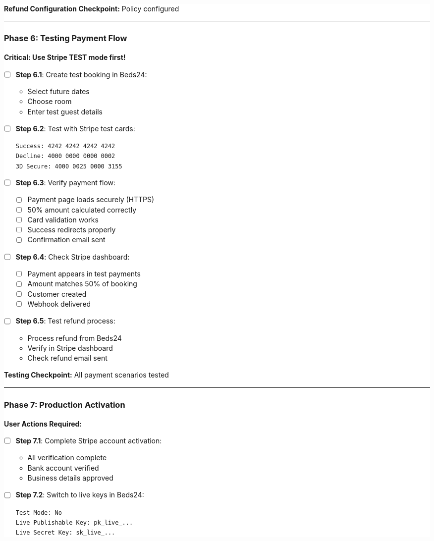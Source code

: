 **Refund Configuration Checkpoint:** Policy configured

---

### Phase 6: Testing Payment Flow

**Critical: Use Stripe TEST mode first!**

- [ ] **Step 6.1**: Create test booking in Beds24:
  - Select future dates
  - Choose room
  - Enter test guest details

- [ ] **Step 6.2**: Test with Stripe test cards:

  ```
  Success: 4242 4242 4242 4242
  Decline: 4000 0000 0000 0002
  3D Secure: 4000 0025 0000 3155
  ```

- [ ] **Step 6.3**: Verify payment flow:
  - [ ] Payment page loads securely (HTTPS)
  - [ ] 50% amount calculated correctly
  - [ ] Card validation works
  - [ ] Success redirects properly
  - [ ] Confirmation email sent

- [ ] **Step 6.4**: Check Stripe dashboard:
  - [ ] Payment appears in test payments
  - [ ] Amount matches 50% of booking
  - [ ] Customer created
  - [ ] Webhook delivered

- [ ] **Step 6.5**: Test refund process:
  - Process refund from Beds24
  - Verify in Stripe dashboard
  - Check refund email sent

**Testing Checkpoint:** All payment scenarios tested

---

### Phase 7: Production Activation

**User Actions Required:**

- [ ] **Step 7.1**: Complete Stripe account activation:
  - All verification complete
  - Bank account verified
  - Business details approved

- [ ] **Step 7.2**: Switch to live keys in Beds24:

  ```
  Test Mode: No
  Live Publishable Key: pk_live_...
  Live Secret Key: sk_live_...
  ```
